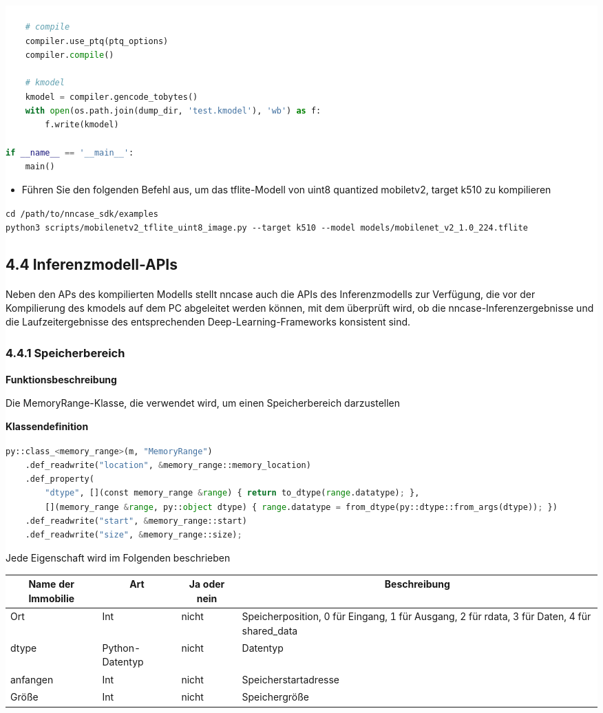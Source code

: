 ```python

    # compile
    compiler.use_ptq(ptq_options)
    compiler.compile()

    # kmodel
    kmodel = compiler.gencode_tobytes()
    with open(os.path.join(dump_dir, 'test.kmodel'), 'wb') as f:
        f.write(kmodel)

if __name__ == '__main__':
    main()
```

- Führen Sie den folgenden Befehl aus, um das tflite-Modell von uint8 quantized mobiletv2, target k510 zu kompilieren

```shell
cd /path/to/nncase_sdk/examples
python3 scripts/mobilenetv2_tflite_uint8_image.py --target k510 --model models/mobilenet_v2_1.0_224.tflite
```

## 4.4 Inferenzmodell-APIs

Neben den APs des kompilierten Modells stellt nncase auch die APIs des Inferenzmodells zur Verfügung, die vor der Kompilierung des kmodels auf dem PC abgeleitet werden können, mit dem überprüft wird, ob die nncase-Inferenzergebnisse und die Laufzeitergebnisse des entsprechenden Deep-Learning-Frameworks konsistent sind.

### 4.4.1 Speicherbereich

**Funktionsbeschreibung**

Die MemoryRange-Klasse, die verwendet wird, um einen Speicherbereich darzustellen

**Klassendefinition**

```python
py::class_<memory_range>(m, "MemoryRange")
    .def_readwrite("location", &memory_range::memory_location)
    .def_property(
        "dtype", [](const memory_range &range) { return to_dtype(range.datatype); },
        [](memory_range &range, py::object dtype) { range.datatype = from_dtype(py::dtype::from_args(dtype)); })
    .def_readwrite("start", &memory_range::start)
    .def_readwrite("size", &memory_range::size);
```

Jede Eigenschaft wird im Folgenden beschrieben

| Name der Immobilie | Art           | Ja oder nein | Beschreibung                                                                       |
| -------- | -------------- | -------- | -------------------------------------------------------------------------- |
| Ort | Int            | nicht       | Speicherposition, 0 für Eingang, 1 für Ausgang, 2 für rdata, 3 für Daten, 4 für shared_data |
| dtype    | Python-Datentyp | nicht       | Datentyp                                                                   |
| anfangen    | Int            | nicht       | Speicherstartadresse                                                               |
| Größe     | Int            | nicht       | Speichergröße                                                                   |
